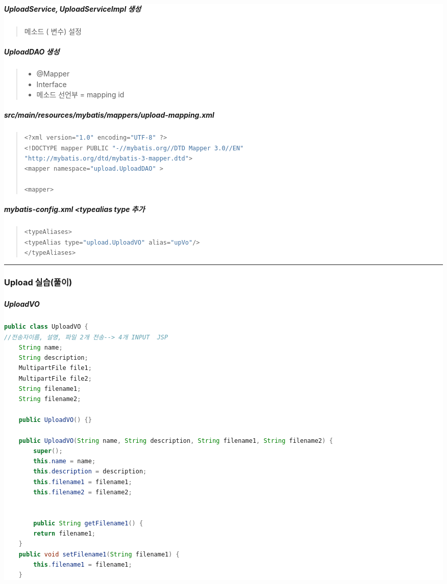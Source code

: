 

##### UploadService, UploadServiceImpl 생성

> 메소드 ( 변수) 설정



##### UploadDAO  생성

> * @Mapper 
> * Interface
> * 메소드 선언부 = mapping id



##### src/main/resources/mybatis/mappers/upload-mapping.xml

> ```javascript
> <?xml version="1.0" encoding="UTF-8" ?>
> <!DOCTYPE mapper PUBLIC "-//mybatis.org//DTD Mapper 3.0//EN"
> "http://mybatis.org/dtd/mybatis-3-mapper.dtd">
> <mapper namespace="upload.UploadDAO" >
> 
> <mapper>
> ```



##### mybatis-config.xml  <typealias type 추가

> ```javascript
> <typeAliases>
> <typeAlias type="upload.UploadVO" alias="upVo"/>
> </typeAliases>
> ```



----------------

### Upload 실습(풀이)

##### UploadVO

```java
public class UploadVO {
//전송자이름, 설명, 파일 2개 전송--> 4개 INPUT  JSP
	String name;
	String description;
	MultipartFile file1;
	MultipartFile file2;
	String filename1;
	String filename2;
	
	public UploadVO() {}
	
	public UploadVO(String name, String description, String filename1, String filename2) {
		super();
		this.name = name;
		this.description = description;
		this.filename1 = filename1;
		this.filename2 = filename2;
        
        
       	public String getFilename1() {
		return filename1;
	}
	public void setFilename1(String filename1) {
		this.filename1 = filename1;
	}
```